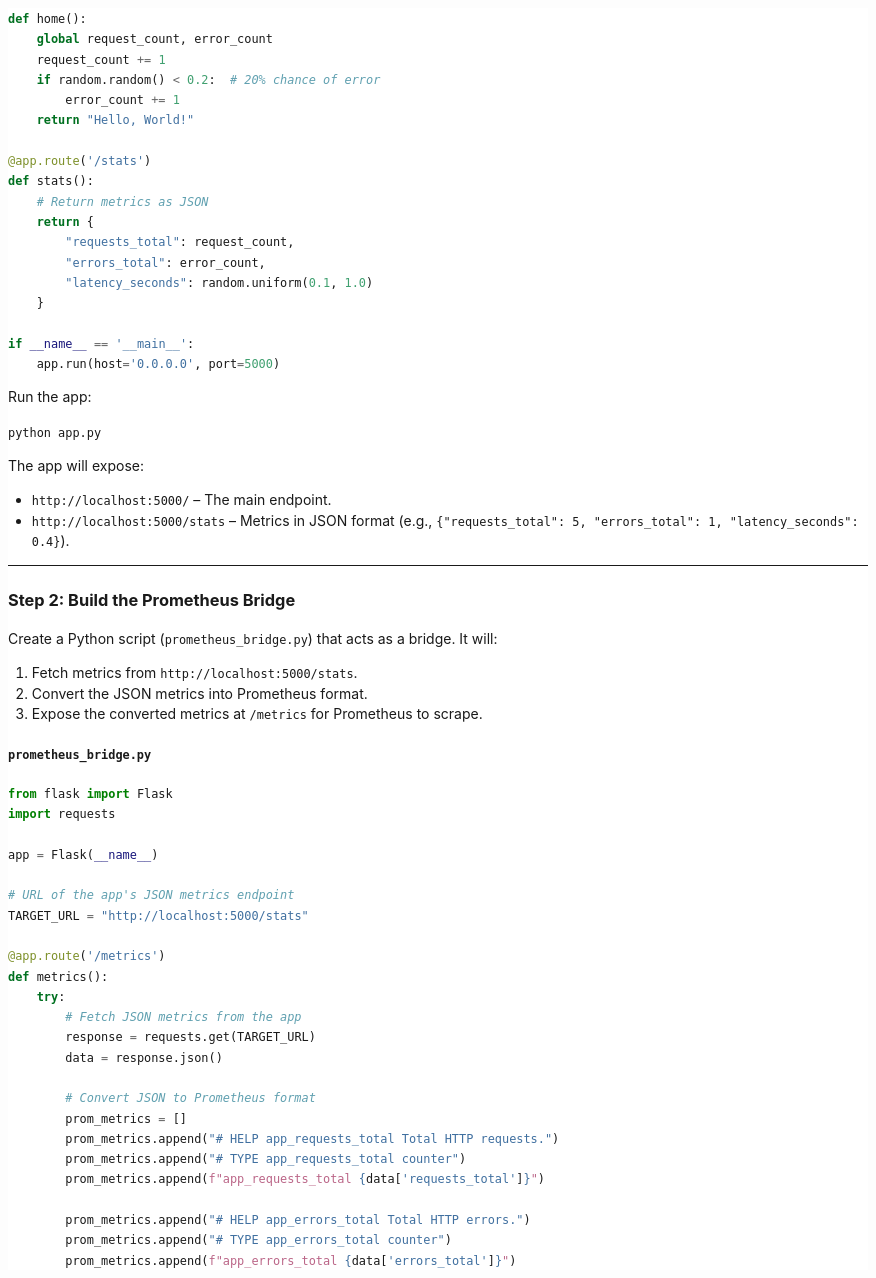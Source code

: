 ```python
def home():
    global request_count, error_count
    request_count += 1
    if random.random() < 0.2:  # 20% chance of error
        error_count += 1
    return "Hello, World!"

@app.route('/stats')
def stats():
    # Return metrics as JSON
    return {
        "requests_total": request_count,
        "errors_total": error_count,
        "latency_seconds": random.uniform(0.1, 1.0)
    }

if __name__ == '__main__':
    app.run(host='0.0.0.0', port=5000)
```

Run the app:
```bash
python app.py
```

The app will expose:
- `http://localhost:5000/` – The main endpoint.
- `http://localhost:5000/stats` – Metrics in JSON format (e.g., `{"requests_total": 5, "errors_total": 1, "latency_seconds": 0.4}`).

---

### **Step 2: Build the Prometheus Bridge**
Create a Python script (`prometheus_bridge.py`) that acts as a bridge. It will:
1. Fetch metrics from `http://localhost:5000/stats`.
2. Convert the JSON metrics into Prometheus format.
3. Expose the converted metrics at `/metrics` for Prometheus to scrape.

#### `prometheus_bridge.py`
```python
from flask import Flask
import requests

app = Flask(__name__)

# URL of the app's JSON metrics endpoint
TARGET_URL = "http://localhost:5000/stats"

@app.route('/metrics')
def metrics():
    try:
        # Fetch JSON metrics from the app
        response = requests.get(TARGET_URL)
        data = response.json()

        # Convert JSON to Prometheus format
        prom_metrics = []
        prom_metrics.append("# HELP app_requests_total Total HTTP requests.")
        prom_metrics.append("# TYPE app_requests_total counter")
        prom_metrics.append(f"app_requests_total {data['requests_total']}")

        prom_metrics.append("# HELP app_errors_total Total HTTP errors.")
        prom_metrics.append("# TYPE app_errors_total counter")
        prom_metrics.append(f"app_errors_total {data['errors_total']}")
```